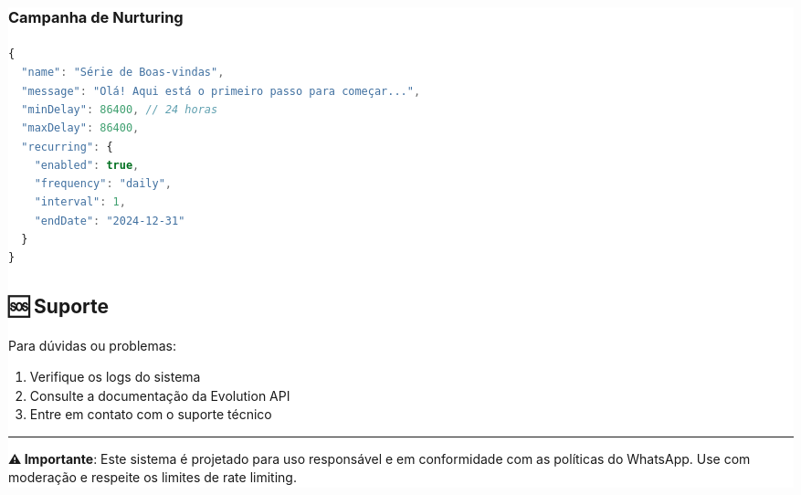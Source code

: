 ### **Campanha de Nurturing**
```typescript
{
  "name": "Série de Boas-vindas",
  "message": "Olá! Aqui está o primeiro passo para começar...",
  "minDelay": 86400, // 24 horas
  "maxDelay": 86400,
  "recurring": {
    "enabled": true,
    "frequency": "daily",
    "interval": 1,
    "endDate": "2024-12-31"
  }
}
```

## 🆘 Suporte

Para dúvidas ou problemas:
1. Verifique os logs do sistema
2. Consulte a documentação da Evolution API
3. Entre em contato com o suporte técnico

---

**⚠️ Importante**: Este sistema é projetado para uso responsável e em conformidade com as políticas do WhatsApp. Use com moderação e respeite os limites de rate limiting.